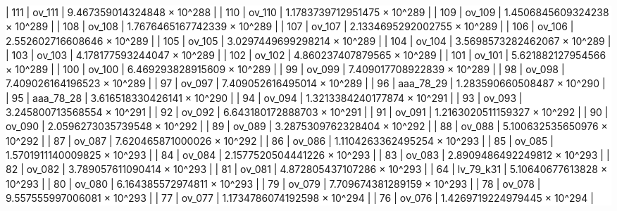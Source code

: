 | 111 | ov_111 | 9.467359014324848 × 10^288 |
| 110 | ov_110 | 1.1783739712951475 × 10^289 |
| 109 | ov_109 | 1.4506845609324238 × 10^289 |
| 108 | ov_108 | 1.7676465167742339 × 10^289 |
| 107 | ov_107 | 2.1334695292002755 × 10^289 |
| 106 | ov_106 | 2.552602716608646 × 10^289 |
| 105 | ov_105 | 3.0297449699298214 × 10^289 |
| 104 | ov_104 | 3.5698573282462067 × 10^289 |
| 103 | ov_103 | 4.178177593244047 × 10^289 |
| 102 | ov_102 | 4.860237407879565 × 10^289 |
| 101 | ov_101 | 5.621882127954566 × 10^289 |
| 100 | ov_100 | 6.469293828915609 × 10^289 |
| 99 | ov_099 | 7.409017708922839 × 10^289 |
| 98 | ov_098 | 7.409026164196523 × 10^289 |
| 97 | ov_097 | 7.409052616495014 × 10^289 |
| 96 | aaa_78_29 | 1.283590660508487 × 10^290 |
| 95 | aaa_78_28 | 3.616518330426141 × 10^290 |
| 94 | ov_094 | 1.3213384240177874 × 10^291 |
| 93 | ov_093 | 3.245800713568554 × 10^291 |
| 92 | ov_092 | 6.643180172888703 × 10^291 |
| 91 | ov_091 | 1.2163020511159327 × 10^292 |
| 90 | ov_090 | 2.0596273035739548 × 10^292 |
| 89 | ov_089 | 3.2875309762328404 × 10^292 |
| 88 | ov_088 | 5.100632535650976 × 10^292 |
| 87 | ov_087 | 7.620465871000026 × 10^292 |
| 86 | ov_086 | 1.1104263362495254 × 10^293 |
| 85 | ov_085 | 1.5701911140009825 × 10^293 |
| 84 | ov_084 | 2.1577520504441226 × 10^293 |
| 83 | ov_083 | 2.8909486492249812 × 10^293 |
| 82 | ov_082 | 3.789057611090414 × 10^293 |
| 81 | ov_081 | 4.872805437107286 × 10^293 |
| 64 | lv_79_k31 | 5.10640677613828 × 10^293 |
| 80 | ov_080 | 6.164385572974811 × 10^293 |
| 79 | ov_079 | 7.709674381289159 × 10^293 |
| 78 | ov_078 | 9.557555997006081 × 10^293 |
| 77 | ov_077 | 1.1734786074192598 × 10^294 |
| 76 | ov_076 | 1.4269719224979445 × 10^294 |